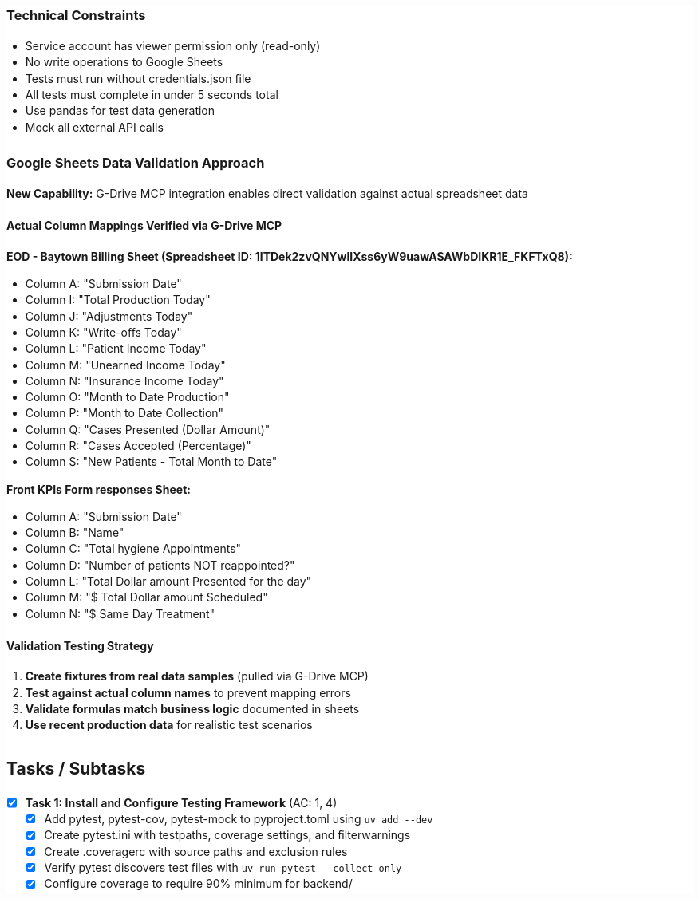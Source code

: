 ### Technical Constraints
- Service account has viewer permission only (read-only)
- No write operations to Google Sheets
- Tests must run without credentials.json file
- All tests must complete in under 5 seconds total
- Use pandas for test data generation
- Mock all external API calls

### Google Sheets Data Validation Approach
**New Capability:** G-Drive MCP integration enables direct validation against actual spreadsheet data

#### Actual Column Mappings Verified via G-Drive MCP
**EOD - Baytown Billing Sheet (Spreadsheet ID: 1lTDek2zvQNYwlIXss6yW9uawASAWbDIKR1E_FKFTxQ8):**
- Column A: "Submission Date"
- Column I: "Total Production Today"
- Column J: "Adjustments Today"
- Column K: "Write-offs Today"
- Column L: "Patient Income Today"
- Column M: "Unearned Income Today"
- Column N: "Insurance Income Today"
- Column O: "Month to Date Production"
- Column P: "Month to Date Collection"
- Column Q: "Cases Presented (Dollar Amount)"
- Column R: "Cases Accepted (Percentage)"
- Column S: "New Patients - Total Month to Date"

**Front KPIs Form responses Sheet:**
- Column A: "Submission Date"
- Column B: "Name"
- Column C: "Total hygiene Appointments"
- Column D: "Number of patients NOT reappointed?"
- Column L: "Total Dollar amount Presented for the day"
- Column M: "$ Total Dollar amount Scheduled"
- Column N: "$ Same Day Treatment"

#### Validation Testing Strategy
1. **Create fixtures from real data samples** (pulled via G-Drive MCP)
2. **Test against actual column names** to prevent mapping errors
3. **Validate formulas match business logic** documented in sheets
4. **Use recent production data** for realistic test scenarios

## Tasks / Subtasks

- [x] **Task 1: Install and Configure Testing Framework** (AC: 1, 4)
  - [x] Add pytest, pytest-cov, pytest-mock to pyproject.toml using `uv add --dev`
  - [x] Create pytest.ini with testpaths, coverage settings, and filterwarnings
  - [x] Create .coveragerc with source paths and exclusion rules
  - [x] Verify pytest discovers test files with `uv run pytest --collect-only`
  - [x] Configure coverage to require 90% minimum for backend/

